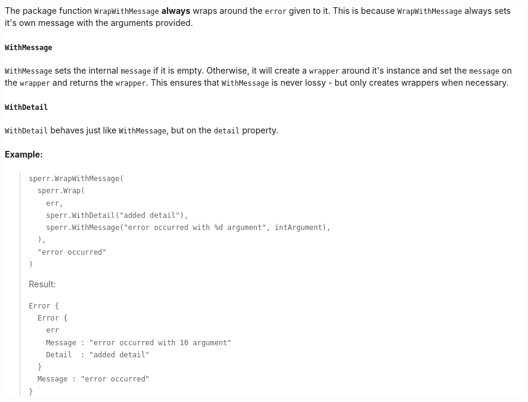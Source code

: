 The package function `WrapWithMessage` **always** wraps around the `error` given to it. This is because `WrapWithMessage` always sets it's own message with the arguments provided.

#### `WithMessage`

`WithMessage` sets the internal `message` if it is empty. Otherwise, it will create a `wrapper` around it's instance and set the `message` on the `wrapper` and returns the `wrapper`. This ensures that `WithMessage` is never lossy - but only creates wrappers when necessary.

#### `WithDetail`

`WithDetail` behaves just like `WithMessage`, but on the `detail` property.

#### Example:

> ```
> sperr.WrapWithMessage(
>   sperr.Wrap(
>     err,
>     sperr.WithDetail("added detail"),
>     sperr.WithMessage("error occurred with %d argument", intArgument),
>   ),
>   "error occurred"
> )
> ```
>
> Result:
>
> ```
> Error {
>   Error {
>     err
>     Message : "error occurred with 10 argument"
>     Detail  : "added detail"
>   }
>   Message : "error occurred"
> }
> ```
